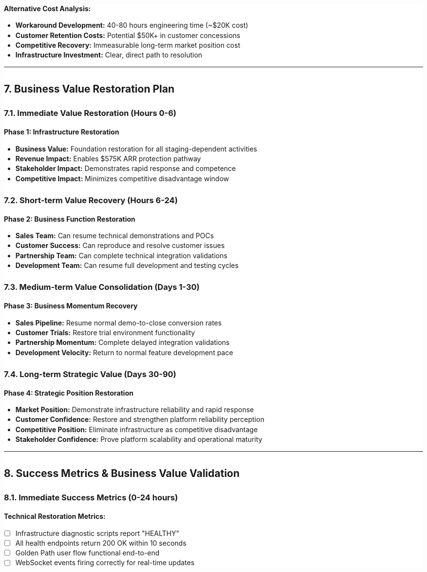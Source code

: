 **Alternative Cost Analysis:**
- **Workaround Development:** 40-80 hours engineering time (~$20K cost)
- **Customer Retention Costs:** Potential $50K+ in customer concessions
- **Competitive Recovery:** Immeasurable long-term market position cost
- **Infrastructure Investment:** Clear, direct path to resolution

---

## 7. Business Value Restoration Plan

### 7.1. Immediate Value Restoration (Hours 0-6)

**Phase 1: Infrastructure Restoration**
- **Business Value:** Foundation restoration for all staging-dependent activities
- **Revenue Impact:** Enables $575K ARR protection pathway
- **Stakeholder Impact:** Demonstrates rapid response and competence
- **Competitive Impact:** Minimizes competitive disadvantage window

### 7.2. Short-term Value Recovery (Hours 6-24)

**Phase 2: Business Function Restoration**
- **Sales Team:** Can resume technical demonstrations and POCs
- **Customer Success:** Can reproduce and resolve customer issues
- **Partnership Team:** Can complete technical integration validations
- **Development Team:** Can resume full development and testing cycles

### 7.3. Medium-term Value Consolidation (Days 1-30)

**Phase 3: Business Momentum Recovery**
- **Sales Pipeline:** Resume normal demo-to-close conversion rates
- **Customer Trials:** Restore trial environment functionality
- **Partnership Momentum:** Complete delayed integration validations
- **Development Velocity:** Return to normal feature development pace

### 7.4. Long-term Strategic Value (Days 30-90)

**Phase 4: Strategic Position Restoration**
- **Market Position:** Demonstrate infrastructure reliability and rapid response
- **Customer Confidence:** Restore and strengthen platform reliability perception
- **Competitive Position:** Eliminate infrastructure as competitive disadvantage
- **Stakeholder Confidence:** Prove platform scalability and operational maturity

---

## 8. Success Metrics & Business Value Validation

### 8.1. Immediate Success Metrics (0-24 hours)

**Technical Restoration Metrics:**
- [ ] Infrastructure diagnostic scripts report "HEALTHY"
- [ ] All health endpoints return 200 OK within 10 seconds
- [ ] Golden Path user flow functional end-to-end
- [ ] WebSocket events firing correctly for real-time updates
